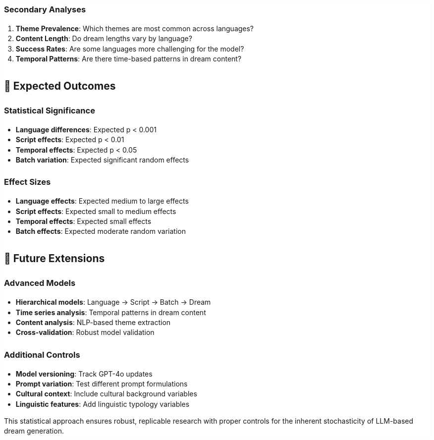### **Secondary Analyses**
1. **Theme Prevalence**: Which themes are most common across languages?
2. **Content Length**: Do dream lengths vary by language?
3. **Success Rates**: Are some languages more challenging for the model?
4. **Temporal Patterns**: Are there time-based patterns in dream content?

## 🎯 **Expected Outcomes**

### **Statistical Significance**
- **Language differences**: Expected p < 0.001
- **Script effects**: Expected p < 0.01
- **Temporal effects**: Expected p < 0.05
- **Batch variation**: Expected significant random effects

### **Effect Sizes**
- **Language effects**: Expected medium to large effects
- **Script effects**: Expected small to medium effects
- **Temporal effects**: Expected small effects
- **Batch effects**: Expected moderate random variation

## 🔬 **Future Extensions**

### **Advanced Models**
- **Hierarchical models**: Language → Script → Batch → Dream
- **Time series analysis**: Temporal patterns in dream content
- **Content analysis**: NLP-based theme extraction
- **Cross-validation**: Robust model validation

### **Additional Controls**
- **Model versioning**: Track GPT-4o updates
- **Prompt variation**: Test different prompt formulations
- **Cultural context**: Include cultural background variables
- **Linguistic features**: Add linguistic typology variables

This statistical approach ensures robust, replicable research with proper controls for the inherent stochasticity of LLM-based dream generation. 